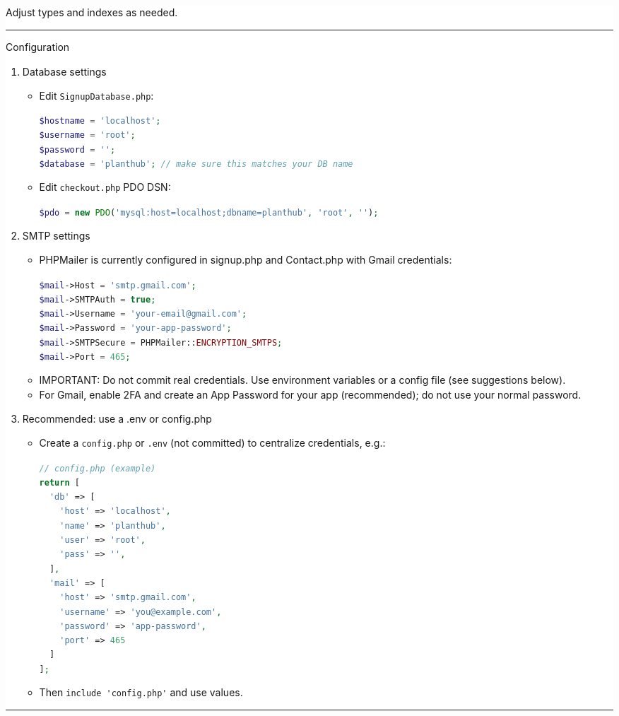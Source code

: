 Adjust types and indexes as needed.

---

Configuration

1. Database settings
   - Edit `SignupDatabase.php`:
     ```php
     $hostname = 'localhost';
     $username = 'root';
     $password = '';
     $database = 'planthub'; // make sure this matches your DB name
     ```
   - Edit `checkout.php` PDO DSN:
     ```php
     $pdo = new PDO('mysql:host=localhost;dbname=planthub', 'root', '');
     ```

2. SMTP settings
   - PHPMailer is currently configured in signup.php and Contact.php with Gmail credentials:
     ```php
     $mail->Host = 'smtp.gmail.com';
     $mail->SMTPAuth = true;
     $mail->Username = 'your-email@gmail.com';
     $mail->Password = 'your-app-password';
     $mail->SMTPSecure = PHPMailer::ENCRYPTION_SMTPS;
     $mail->Port = 465;
     ```
   - IMPORTANT: Do not commit real credentials. Use environment variables or a config file (see suggestions below).
   - For Gmail, enable 2FA and create an App Password for your app (recommended); do not use your normal password.

3. Recommended: use a .env or config.php
   - Create a `config.php` or `.env` (not committed) to centralize credentials, e.g.:
     ```php
     // config.php (example)
     return [
       'db' => [
         'host' => 'localhost',
         'name' => 'planthub',
         'user' => 'root',
         'pass' => '',
       ],
       'mail' => [
         'host' => 'smtp.gmail.com',
         'username' => 'you@example.com',
         'password' => 'app-password',
         'port' => 465
       ]
     ];
     ```
   - Then `include 'config.php'` and use values.

---